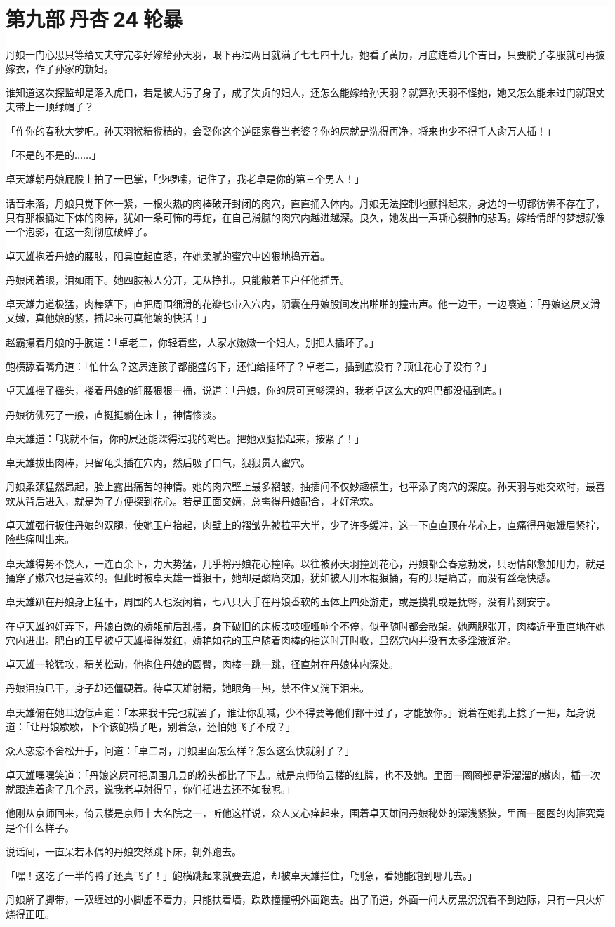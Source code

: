 # 第九部 丹杏 24 轮暴

丹娘一门心思只等给丈夫守完孝好嫁给孙天羽，眼下再过两日就满了七七四十九，她看了黄历，月底连着几个吉日，只要脱了孝服就可再披嫁衣，作了孙家的新妇。

谁知道这次探监却是落入虎口，若是被人污了身子，成了失贞的妇人，还怎么能嫁给孙天羽？就算孙天羽不怪她，她又怎么能未过门就跟丈夫带上一顶绿帽子？

「作你的春秋大梦吧。孙天羽猴精猴精的，会娶你这个逆匪家眷当老婆？你的屄就是洗得再净，将来也少不得千人肏万人插！」

「不是的不是的……」

卓天雄朝丹娘屁股上拍了一巴掌，「少啰嗦，记住了，我老卓是你的第三个男人！」

话音未落，丹娘只觉下体一紧，一根火热的肉棒破开封闭的肉穴，直直捅入体内。丹娘无法控制地颤抖起来，身边的一切都彷佛不存在了，只有那根捅进下体的肉棒，犹如一条可怖的毒蛇，在自己滑腻的肉穴内越进越深。良久，她发出一声嘶心裂肺的悲鸣。嫁给情郎的梦想就像一个泡影，在这一刻彻底破碎了。

卓天雄抱着丹娘的腰肢，阳具直起直落，在她柔腻的蜜穴中凶狠地捣弄着。

丹娘闭着眼，泪如雨下。她四肢被人分开，无从挣扎，只能敞着玉户任他插弄。

卓天雄力道极猛，肉棒落下，直把周围细滑的花瓣也带入穴内，阴囊在丹娘股间发出啪啪的撞击声。他一边干，一边嚷道：「丹娘这屄又滑又嫩，真他娘的紧，插起来可真他娘的快活！」

赵霸攥着丹娘的手腕道：「卓老二，你轻着些，人家水嫩嫩一个妇人，别把人插坏了。」

鲍横舔着嘴角道：「怕什么？这屄连孩子都能盛的下，还怕给插坏了？卓老二，插到底没有？顶住花心子没有？」

卓天雄摇了摇头，搂着丹娘的纤腰狠狠一捅，说道：「丹娘，你的屄可真够深的，我老卓这么大的鸡巴都没插到底。」

丹娘彷佛死了一般，直挺挺躺在床上，神情惨淡。

卓天雄道：「我就不信，你的屄还能深得过我的鸡巴。把她双腿抬起来，按紧了！」

卓天雄拔出肉棒，只留龟头插在穴内，然后吸了口气，狠狠贯入蜜穴。

丹娘柔颈猛然昂起，脸上露出痛苦的神情。她的肉穴壁上最多褶皱，抽插间不仅妙趣横生，也平添了肉穴的深度。孙天羽与她交欢时，最喜欢从背后进入，就是为了方便探到花心。若是正面交媾，总需得丹娘配合，才好承欢。

卓天雄强行扳住丹娘的双腿，使她玉户抬起，肉壁上的褶皱先被拉平大半，少了许多缓冲，这一下直直顶在花心上，直痛得丹娘娥眉紧拧，险些痛叫出来。

卓天雄得势不饶人，一连百余下，力大势猛，几乎将丹娘花心撞碎。以往被孙天羽撞到花心，丹娘都会春意勃发，只盼情郎愈加用力，就是捅穿了嫩穴也是喜欢的。但此时被卓天雄一番狠干，她却是酸痛交加，犹如被人用木棍狠捅，有的只是痛苦，而没有丝毫快感。

卓天雄趴在丹娘身上猛干，周围的人也没闲着，七八只大手在丹娘香软的玉体上四处游走，或是摸乳或是抚臀，没有片刻安宁。

在卓天雄的奸弄下，丹娘白嫩的娇躯前后乱摆，身下破旧的床板吱吱哑哑响个不停，似乎随时都会散架。她两腿张开，肉棒近乎垂直地在她穴内进出。肥白的玉阜被卓天雄撞得发红，娇艳如花的玉户随着肉棒的抽送时开时收，显然穴内并没有太多淫液润滑。

卓天雄一轮猛攻，精关松动，他抱住丹娘的圆臀，肉棒一跳一跳，径直射在丹娘体内深处。

丹娘泪痕已干，身子却还僵硬着。待卓天雄射精，她眼角一热，禁不住又淌下泪来。

卓天雄俯在她耳边低声道：「本来我干完也就罢了，谁让你乱喊，少不得要等他们都干过了，才能放你。」说着在她乳上捻了一把，起身说道：「让丹娘歇歇，下个该鲍横了吧，别着急，还怕她飞了不成？」

众人恋恋不舍松开手，问道：「卓二哥，丹娘里面怎么样？怎么这么快就射了？」

卓天雄嘿嘿笑道：「丹娘这屄可把周围几县的粉头都比了下去。就是京师倚云楼的红牌，也不及她。里面一圈圈都是滑溜溜的嫩肉，插一次就跟连着肏了几个屄，说我老卓射得早，你们插进去还不如我呢。」

他刚从京师回来，倚云楼是京师十大名院之一，听他这样说，众人又心痒起来，围着卓天雄问丹娘秘处的深浅紧狭，里面一圈圈的肉箍究竟是个什么样子。

说话间，一直呆若木偶的丹娘突然跳下床，朝外跑去。

「嘿！这吃了一半的鸭子还真飞了！」鲍横跳起来就要去追，却被卓天雄拦住，「别急，看她能跑到哪儿去。」

丹娘解了脚带，一双缠过的小脚虚不着力，只能扶着墙，跌跌撞撞朝外面跑去。出了甬道，外面一间大房黑沉沉看不到边际，只有一只火炉烧得正旺。
